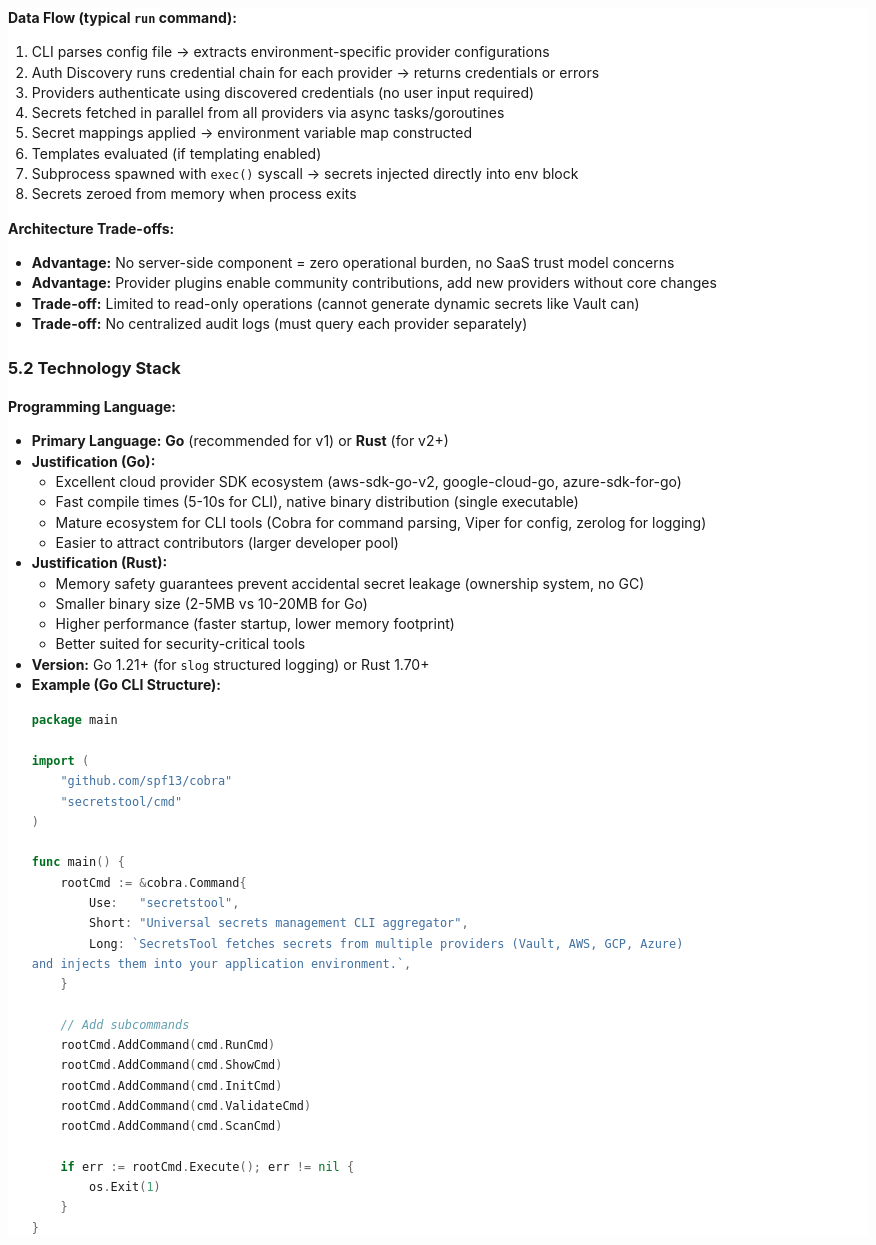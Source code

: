 **Data Flow (typical `run` command):**
1. CLI parses config file → extracts environment-specific provider configurations
2. Auth Discovery runs credential chain for each provider → returns credentials or errors
3. Providers authenticate using discovered credentials (no user input required)
4. Secrets fetched in parallel from all providers via async tasks/goroutines
5. Secret mappings applied → environment variable map constructed
6. Templates evaluated (if templating enabled)
7. Subprocess spawned with `exec()` syscall → secrets injected directly into env block
8. Secrets zeroed from memory when process exits

**Architecture Trade-offs:**
- **Advantage:** No server-side component = zero operational burden, no SaaS trust model concerns
- **Advantage:** Provider plugins enable community contributions, add new providers without core changes
- **Trade-off:** Limited to read-only operations (cannot generate dynamic secrets like Vault can)
- **Trade-off:** No centralized audit logs (must query each provider separately)

### 5.2 Technology Stack

**Programming Language:**
- **Primary Language:** **Go** (recommended for v1) or **Rust** (for v2+)
- **Justification (Go):**
  - Excellent cloud provider SDK ecosystem (aws-sdk-go-v2, google-cloud-go, azure-sdk-for-go)
  - Fast compile times (5-10s for CLI), native binary distribution (single executable)
  - Mature ecosystem for CLI tools (Cobra for command parsing, Viper for config, zerolog for logging)
  - Easier to attract contributors (larger developer pool)
- **Justification (Rust):**
  - Memory safety guarantees prevent accidental secret leakage (ownership system, no GC)
  - Smaller binary size (2-5MB vs 10-20MB for Go)
  - Higher performance (faster startup, lower memory footprint)
  - Better suited for security-critical tools
- **Version:** Go 1.21+ (for `slog` structured logging) or Rust 1.70+
- **Example (Go CLI Structure):**
  ```go
  package main

  import (
      "github.com/spf13/cobra"
      "secretstool/cmd"
  )

  func main() {
      rootCmd := &cobra.Command{
          Use:   "secretstool",
          Short: "Universal secrets management CLI aggregator",
          Long: `SecretsTool fetches secrets from multiple providers (Vault, AWS, GCP, Azure)
  and injects them into your application environment.`,
      }

      // Add subcommands
      rootCmd.AddCommand(cmd.RunCmd)
      rootCmd.AddCommand(cmd.ShowCmd)
      rootCmd.AddCommand(cmd.InitCmd)
      rootCmd.AddCommand(cmd.ValidateCmd)
      rootCmd.AddCommand(cmd.ScanCmd)

      if err := rootCmd.Execute(); err != nil {
          os.Exit(1)
      }
  }
  ```
